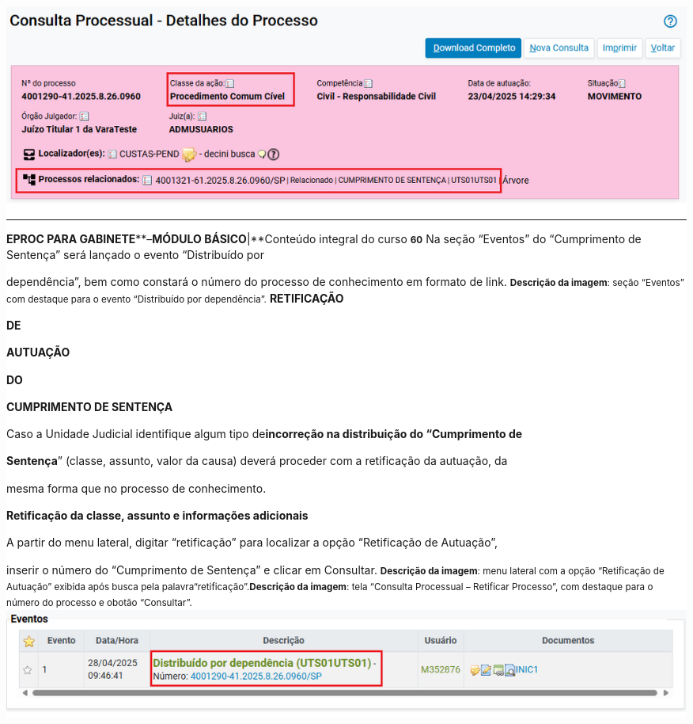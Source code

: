 ![Imagem Imagem_749](../imgs/Imagem_749.png)


---

**EPROC PARA GABINETE****–****MÓDULO BÁSICO****|**Conteúdo integral do curso
<small>**60**</small>
Na seção “Eventos” do “Cumprimento de Sentença” será lançado o evento “Distribuído por

dependência”, bem como constará o número do processo de conhecimento em formato de link.
<small>**Descrição da imagem**: seção “Eventos” com destaque para o evento “Distribuído por dependência”.</small>
**RETIFICAÇÃO**

**DE**

**AUTUAÇÃO**

**DO**

**CUMPRIMENTO DE SENTENÇA**

Caso a Unidade Judicial identifique algum tipo de**incorreção na distribuição do “Cumprimento de**

**Sentença**” (classe, assunto, valor da causa) deverá proceder com a retificação da autuação, da

mesma forma que no processo de conhecimento.

**Retificação da classe, assunto e informações adicionais**

A partir do menu lateral, digitar “retificação” para localizar a opção “Retificação de Autuação”,

inserir o número do “Cumprimento de Sentença” e clicar em Consultar.
<small>**Descrição da imagem**: menu lateral com a opção “Retificação de Autuação” exibida após busca pela palavra</small><small>“retificação”.</small><small>**Descrição da imagem**: tela “Consulta Processual – Retificar Processo”, com destaque para o número do processo e o</small><small>botão “Consultar”.</small>
![Imagem Imagem_750](../imgs/Imagem_750.png)
